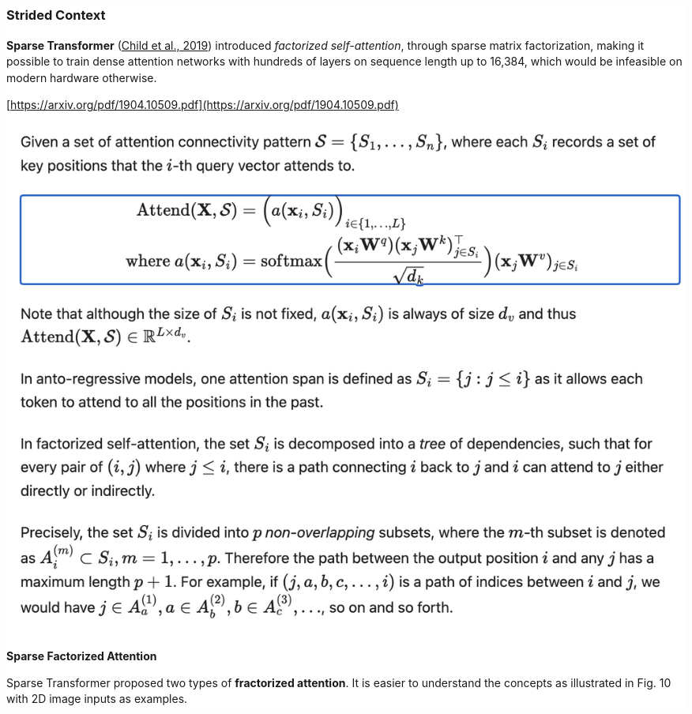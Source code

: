 ### **Strided Context**

**Sparse Transformer** ([Child et al., 2019](https://arxiv.org/abs/1904.10509)) introduced *factorized self-attention*, through sparse matrix factorization, making it possible to train dense attention networks with hundreds of layers on sequence length up to 16,384, which would be infeasible on modern hardware otherwise.

[https://arxiv.org/pdf/1904.10509.pdf](https://arxiv.org/pdf/1904.10509.pdf)

![Untitled](images/Transformer%20Family%202%200%20914e4aab3f78490bbf8769d797f92961/Untitled%2022.png)

**Sparse Factorized Attention**

Sparse Transformer proposed two types of **fractorized attention**. It is easier to understand the concepts as illustrated in Fig. 10 with 2D image inputs as examples.
